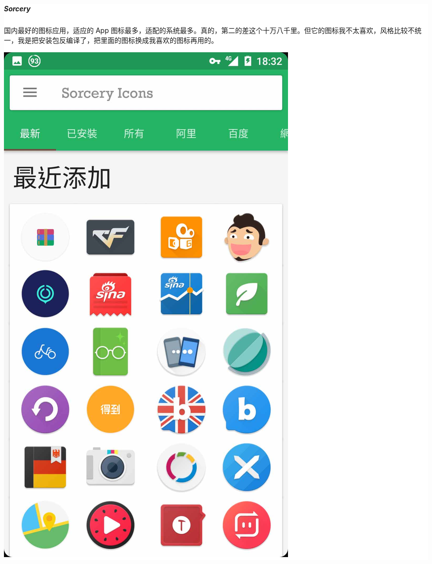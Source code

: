 ##### Sorcery

国内最好的图标应用，适应的 App 图标最多，适配的系统最多。真的，第二的差这个十万八千里。但它的图标我不太喜欢，风格比较不统一，我是把安装包反编译了，把里面的图标换成我喜欢的图标再用的。

![img](/img/2017-11-26-shen/sorcery.jpg)
